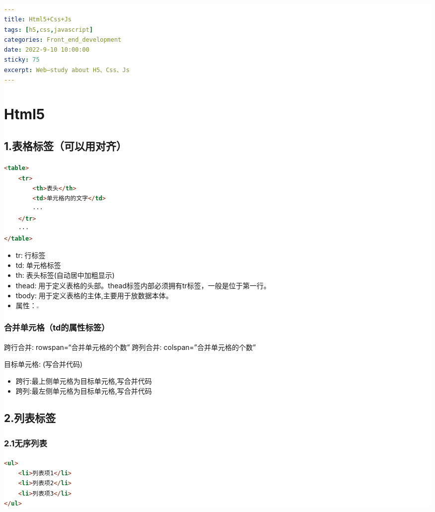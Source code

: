 ```yaml
---
title: Html5+Css+Js
tags: [h5,css,javascript]
categories: Front_end_development
date: 2022-9-10 10:00:00
sticky: 75
excerpt: Web—study about H5、Css、Js
---
```

# Html5

## 1.表格标签（可以用对齐）

```html
<table>
    <tr>
        <th>表头</th>
        <td>单元格内的文字</td>
        ···
    </tr>
    ···
</table>
```

- tr: 行标签
- td: 单元格标签
- th: 表头标签(自动居中加粗显示)
- thead: 用于定义表格的头部。thead标签内部必须拥有tr标签，一般是位于第一行。
- tbody: 用于定义表格的主体,主要用于放数据本体。
- 属性：<img src="https://raw.githubusercontent.com/Alleyf/PictureMap/main/blog/20220909192737.png" style="zoom:25%;" />

### 合并单元格（td的属性标签）

跨行合并: rowspan=“合并单元格的个数”
跨列合并: colspan=”合并单元格的个数”

目标单元格: (写合并代码)

- 跨行:最上侧单元格为目标单元格,写合并代码
- 跨列:最左侧单元格为目标单元格,写合并代码

## 2.列表标签

### 2.1无序列表

```html
<ul>
    <li>列表项1</li>
    <li>列表项2</li>
    <li>列表项3</li>
</ul>
```
